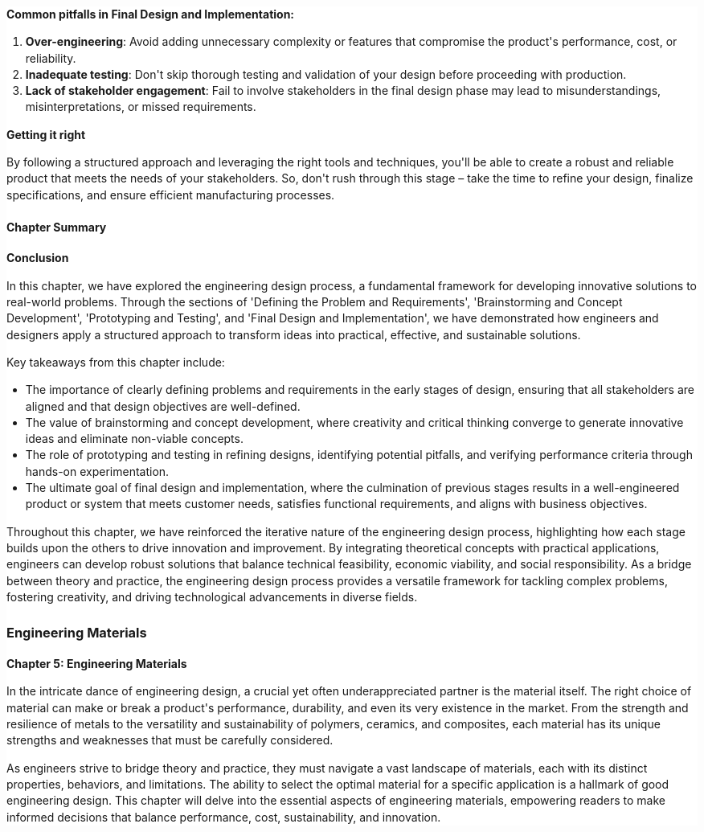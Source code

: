 **Common pitfalls in Final Design and Implementation:**

1. **Over-engineering**: Avoid adding unnecessary complexity or features that compromise the product's performance, cost, or reliability.
2. **Inadequate testing**: Don't skip thorough testing and validation of your design before proceeding with production.
3. **Lack of stakeholder engagement**: Fail to involve stakeholders in the final design phase may lead to misunderstandings, misinterpretations, or missed requirements.

**Getting it right**

By following a structured approach and leveraging the right tools and techniques, you'll be able to create a robust and reliable product that meets the needs of your stakeholders. So, don't rush through this stage – take the time to refine your design, finalize specifications, and ensure efficient manufacturing processes.

#### Chapter Summary
**Conclusion**

In this chapter, we have explored the engineering design process, a fundamental framework for developing innovative solutions to real-world problems. Through the sections of 'Defining the Problem and Requirements', 'Brainstorming and Concept Development', 'Prototyping and Testing', and 'Final Design and Implementation', we have demonstrated how engineers and designers apply a structured approach to transform ideas into practical, effective, and sustainable solutions.

Key takeaways from this chapter include:

* The importance of clearly defining problems and requirements in the early stages of design, ensuring that all stakeholders are aligned and that design objectives are well-defined.
* The value of brainstorming and concept development, where creativity and critical thinking converge to generate innovative ideas and eliminate non-viable concepts.
* The role of prototyping and testing in refining designs, identifying potential pitfalls, and verifying performance criteria through hands-on experimentation.
* The ultimate goal of final design and implementation, where the culmination of previous stages results in a well-engineered product or system that meets customer needs, satisfies functional requirements, and aligns with business objectives.

Throughout this chapter, we have reinforced the iterative nature of the engineering design process, highlighting how each stage builds upon the others to drive innovation and improvement. By integrating theoretical concepts with practical applications, engineers can develop robust solutions that balance technical feasibility, economic viability, and social responsibility. As a bridge between theory and practice, the engineering design process provides a versatile framework for tackling complex problems, fostering creativity, and driving technological advancements in diverse fields.

### Engineering Materials

**Chapter 5: Engineering Materials**

In the intricate dance of engineering design, a crucial yet often underappreciated partner is the material itself. The right choice of material can make or break a product's performance, durability, and even its very existence in the market. From the strength and resilience of metals to the versatility and sustainability of polymers, ceramics, and composites, each material has its unique strengths and weaknesses that must be carefully considered.

As engineers strive to bridge theory and practice, they must navigate a vast landscape of materials, each with its distinct properties, behaviors, and limitations. The ability to select the optimal material for a specific application is a hallmark of good engineering design. This chapter will delve into the essential aspects of engineering materials, empowering readers to make informed decisions that balance performance, cost, sustainability, and innovation.
